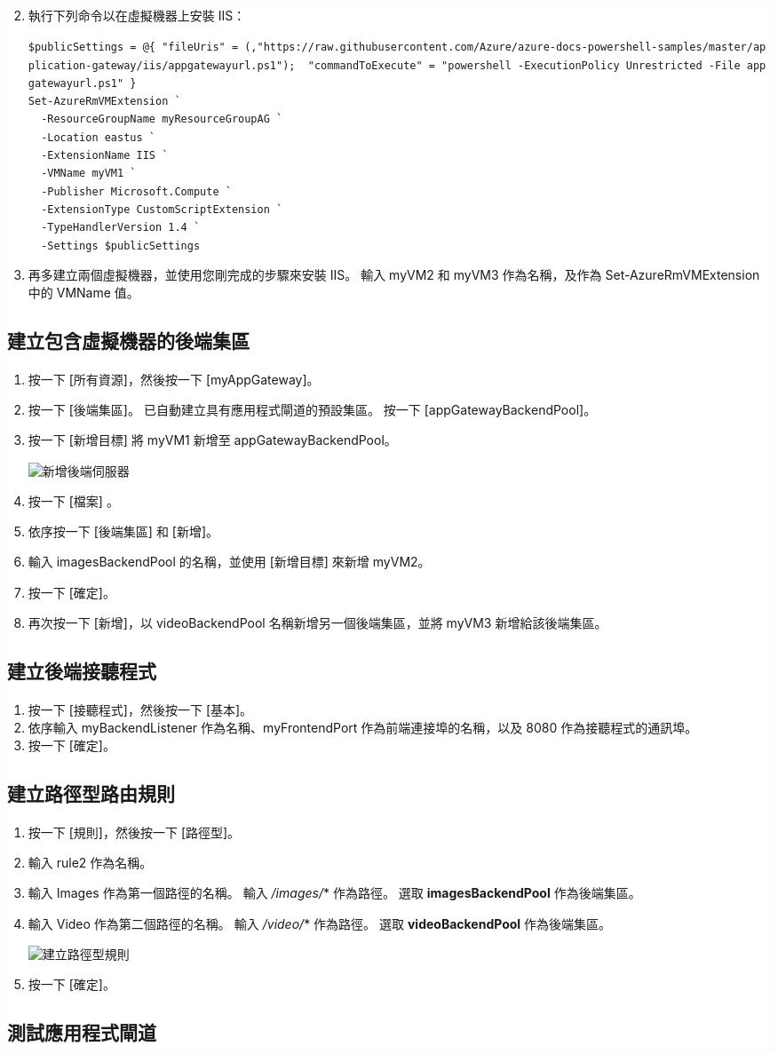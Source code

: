 2. 執行下列命令以在虛擬機器上安裝 IIS： 

    ```azurepowershell-interactive
    $publicSettings = @{ "fileUris" = (,"https://raw.githubusercontent.com/Azure/azure-docs-powershell-samples/master/application-gateway/iis/appgatewayurl.ps1");  "commandToExecute" = "powershell -ExecutionPolicy Unrestricted -File appgatewayurl.ps1" }
    Set-AzureRmVMExtension `
      -ResourceGroupName myResourceGroupAG `
      -Location eastus `
      -ExtensionName IIS `
      -VMName myVM1 `
      -Publisher Microsoft.Compute `
      -ExtensionType CustomScriptExtension `
      -TypeHandlerVersion 1.4 `
      -Settings $publicSettings
    ```

3. 再多建立兩個虛擬機器，並使用您剛完成的步驟來安裝 IIS。 輸入 myVM2 和 myVM3 作為名稱，及作為 Set-AzureRmVMExtension 中的 VMName 值。

## <a name="create-backend-pools-with-the-virtual-machines"></a>建立包含虛擬機器的後端集區

1. 按一下 [所有資源]，然後按一下 [myAppGateway]。
2. 按一下 [後端集區]。 已自動建立具有應用程式閘道的預設集區。 按一下 [appGatewayBackendPool]。
3. 按一下 [新增目標] 將 myVM1 新增至 appGatewayBackendPool。

    ![新增後端伺服器](./media/application-gateway-create-url-route-portal/application-gateway-backend.png)

4. 按一下 [檔案] 。
5. 依序按一下 [後端集區] 和 [新增]。
6. 輸入 imagesBackendPool 的名稱，並使用 [新增目標] 來新增 myVM2。
7. 按一下 [確定]。
8. 再次按一下 [新增]，以 videoBackendPool 名稱新增另一個後端集區，並將 myVM3 新增給該後端集區。

## <a name="create-a-backend-listener"></a>建立後端接聽程式

1. 按一下 [接聽程式]，然後按一下 [基本]。
2. 依序輸入 myBackendListener 作為名稱、myFrontendPort 作為前端連接埠的名稱，以及 8080 作為接聽程式的通訊埠。
3. 按一下 [確定]。

## <a name="create-a-path-based-routing-rule"></a>建立路徑型路由規則

1. 按一下 [規則]，然後按一下 [路徑型]。
2. 輸入 rule2 作為名稱。
3. 輸入 Images 作為第一個路徑的名稱。 輸入 */images/*\* 作為路徑。 選取 **imagesBackendPool** 作為後端集區。
4. 輸入 Video 作為第二個路徑的名稱。 輸入 */video/*\* 作為路徑。 選取 **videoBackendPool** 作為後端集區。

    ![建立路徑型規則](./media/application-gateway-create-url-route-portal/application-gateway-route-rule.png)

5. 按一下 [確定]。

## <a name="test-the-application-gateway"></a>測試應用程式閘道
